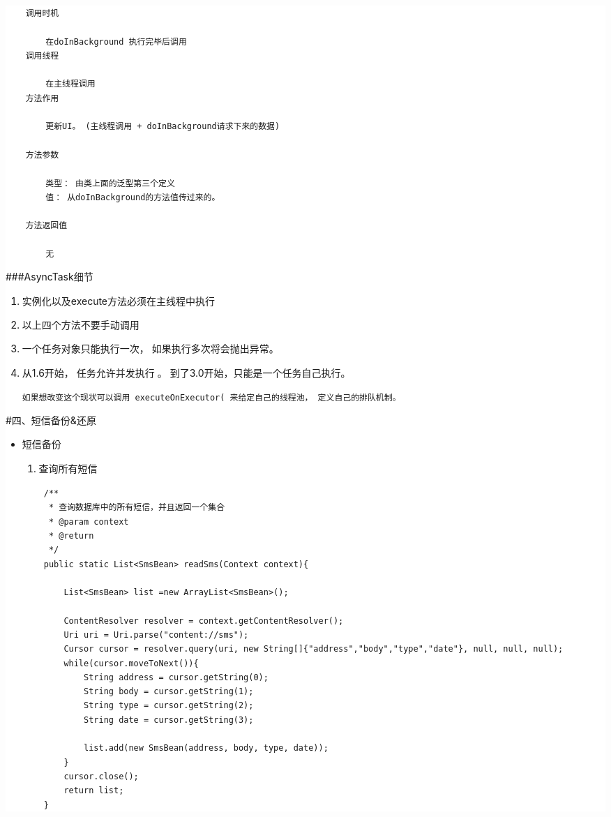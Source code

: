 		调用时机

			在doInBackground 执行完毕后调用
		调用线程

			在主线程调用
		方法作用
		
			更新UI。 (主线程调用 + doInBackground请求下来的数据)
			
		方法参数

			类型： 由类上面的泛型第三个定义
			值： 从doInBackground的方法值传过来的。
		
		方法返回值

			无

###AsyncTask细节

1.  实例化以及execute方法必须在主线程中执行
2.  以上四个方法不要手动调用
3.  一个任务对象只能执行一次， 如果执行多次将会抛出异常。
4.  从1.6开始， 任务允许并发执行 。 到了3.0开始，只能是一个任务自己执行。
 
		如果想改变这个现状可以调用 executeOnExecutor( 来给定自己的线程池， 定义自己的排队机制。

#四、短信备份&还原


* 短信备份

	1. 查询所有短信

			/**
			 * 查询数据库中的所有短信，并且返回一个集合 
			 * @param context
			 * @return
			 */
			public static List<SmsBean> readSms(Context context){
				
				List<SmsBean> list =new ArrayList<SmsBean>();
				
				ContentResolver resolver = context.getContentResolver();
				Uri uri = Uri.parse("content://sms");
				Cursor cursor = resolver.query(uri, new String[]{"address","body","type","date"}, null, null, null);
				while(cursor.moveToNext()){
					String address = cursor.getString(0);
					String body = cursor.getString(1);
					String type = cursor.getString(2);
					String date = cursor.getString(3);
					
					list.add(new SmsBean(address, body, type, date));
				}
				cursor.close();
				return list;
			}
